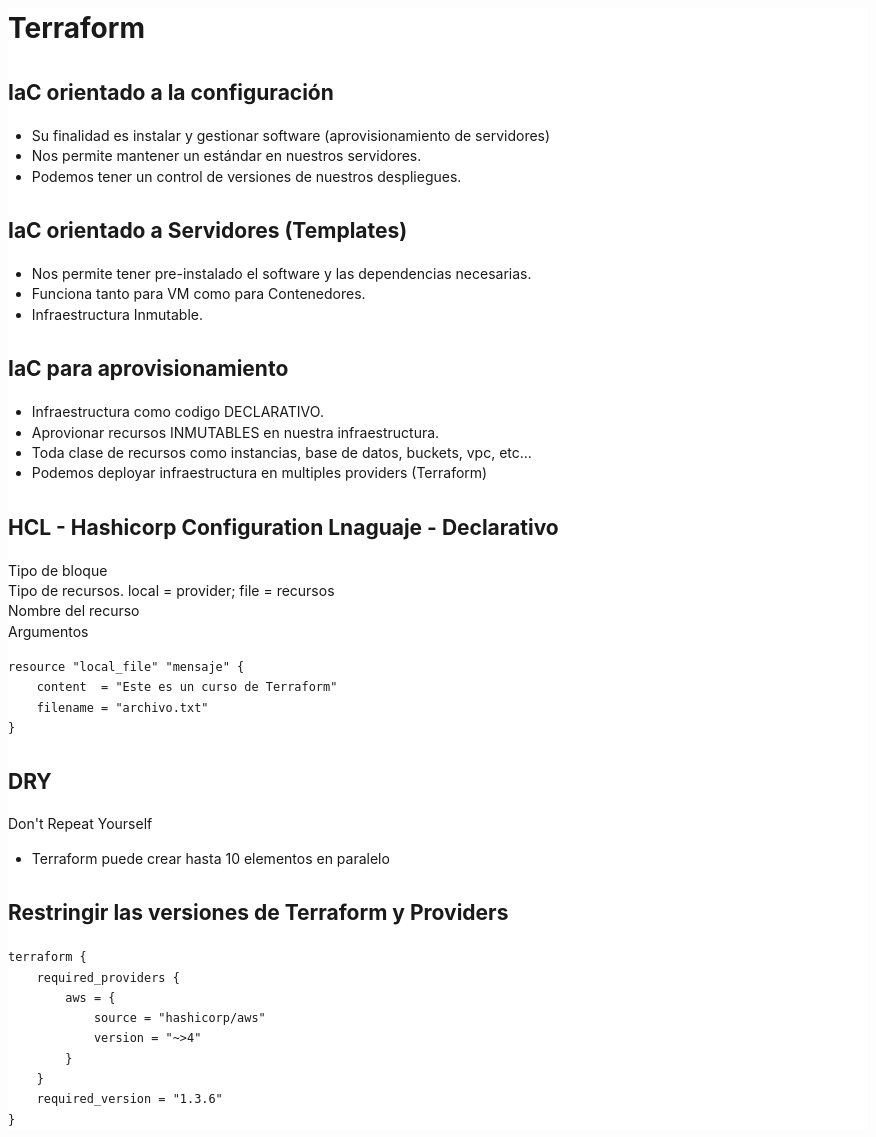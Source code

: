 # Terraform

## IaC orientado a la configuración

- Su finalidad es instalar y gestionar software (aprovisionamiento de servidores)
- Nos permite mantener un estándar en nuestros servidores.
- Podemos tener un control de versiones de nuestros despliegues.

## IaC orientado a Servidores (Templates)
- Nos permite tener pre-instalado el software y las dependencias necesarias.
- Funciona tanto para VM  como para Contenedores.
- Infraestructura Inmutable.

## IaC para aprovisionamiento
- Infraestructura como codigo DECLARATIVO.
- Aprovionar recursos INMUTABLES en nuestra infraestructura.
- Toda clase de recursos como instancias, base de datos, buckets, vpc, etc...
- Podemos deployar infraestructura en multiples providers (Terraform)

## HCL - Hashicorp Configuration Lnaguaje - Declarativo

Tipo de bloque  
Tipo de recursos. local = provider; file = recursos  
Nombre del recurso  
Argumentos   

```hcl
resource "local_file" "mensaje" {
    content  = "Este es un curso de Terraform"
    filename = "archivo.txt"
}
```

## DRY 
Don't Repeat Yourself  

- Terraform puede crear hasta 10 elementos en paralelo  

## Restringir las versiones de Terraform y Providers

```hcl
terraform {
    required_providers {
        aws = {
            source = "hashicorp/aws"
            version = "~>4"
        }
    }
    required_version = "1.3.6"
}
```
